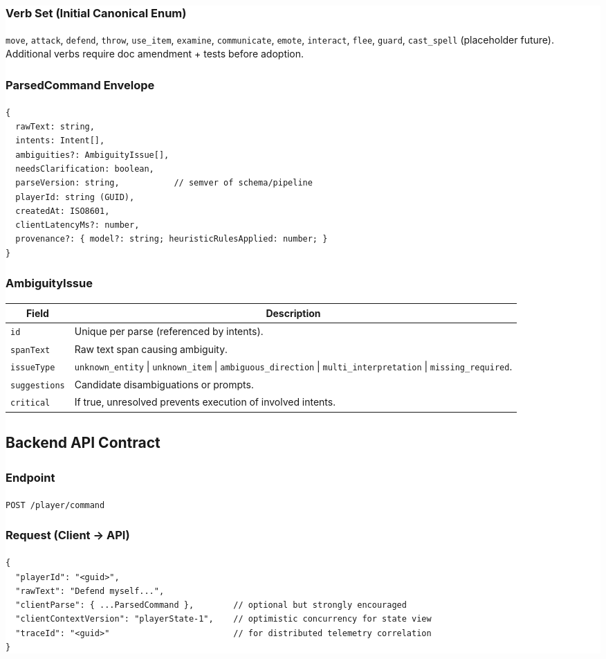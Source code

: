 ### Verb Set (Initial Canonical Enum)

`move`, `attack`, `defend`, `throw`, `use_item`, `examine`, `communicate`, `emote`, `interact`, `flee`, `guard`, `cast_spell` (placeholder future). Additional verbs require doc amendment + tests before adoption.

### ParsedCommand Envelope

```
{
  rawText: string,
  intents: Intent[],
  ambiguities?: AmbiguityIssue[],
  needsClarification: boolean,
  parseVersion: string,           // semver of schema/pipeline
  playerId: string (GUID),
  createdAt: ISO8601,
  clientLatencyMs?: number,
  provenance?: { model?: string; heuristicRulesApplied: number; }
}
```

### AmbiguityIssue

| Field         | Description                                                                                                  |
| ------------- | ------------------------------------------------------------------------------------------------------------ |
| `id`          | Unique per parse (referenced by intents).                                                                    |
| `spanText`    | Raw text span causing ambiguity.                                                                             |
| `issueType`   | `unknown_entity` \| `unknown_item` \| `ambiguous_direction` \| `multi_interpretation` \| `missing_required`. |
| `suggestions` | Candidate disambiguations or prompts.                                                                        |
| `critical`    | If true, unresolved prevents execution of involved intents.                                                  |

## Backend API Contract

### Endpoint

`POST /player/command`

### Request (Client → API)

```
{
  "playerId": "<guid>",
  "rawText": "Defend myself...",
  "clientParse": { ...ParsedCommand },        // optional but strongly encouraged
  "clientContextVersion": "playerState-1",    // optimistic concurrency for state view
  "traceId": "<guid>"                         // for distributed telemetry correlation
}
```
